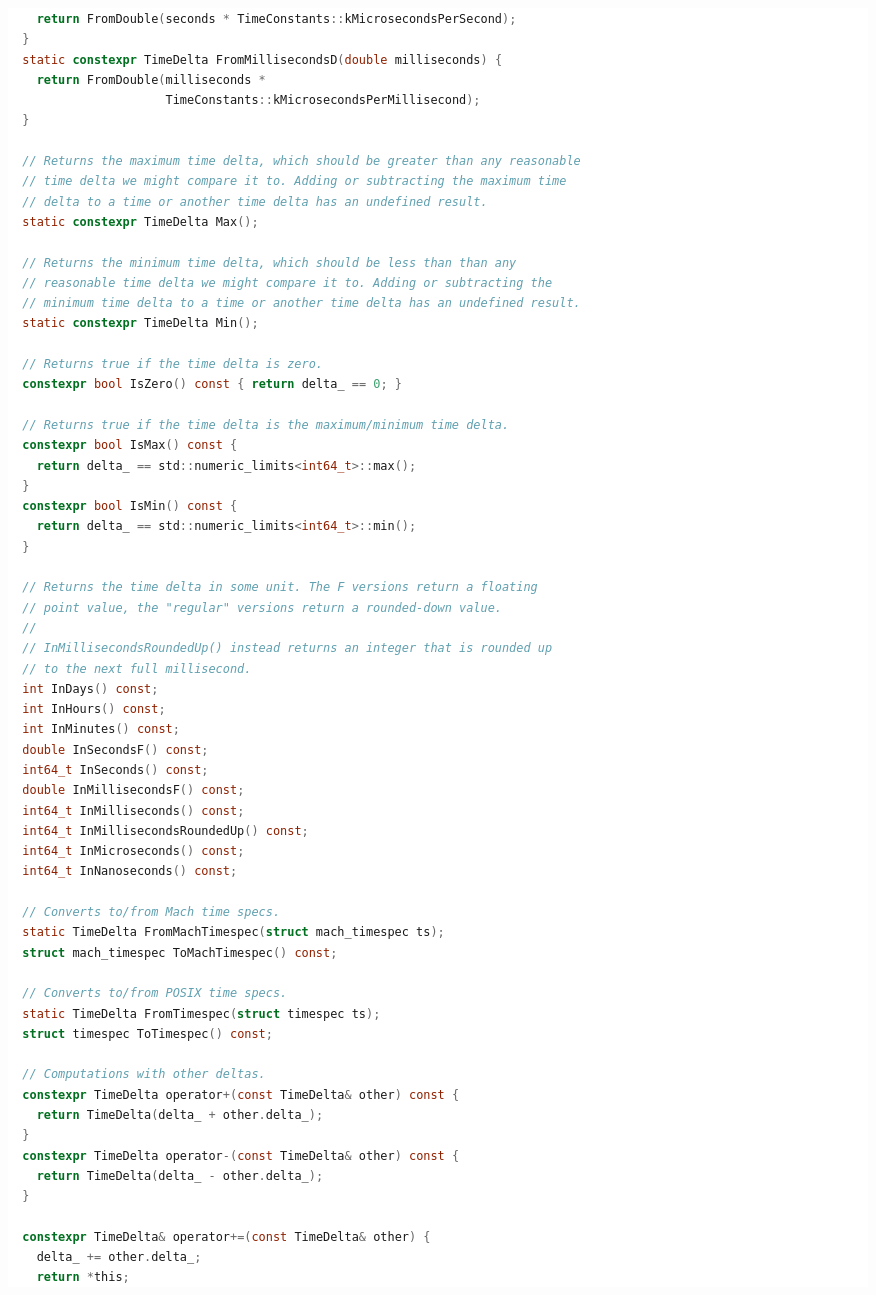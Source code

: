 ```c
    return FromDouble(seconds * TimeConstants::kMicrosecondsPerSecond);
  }
  static constexpr TimeDelta FromMillisecondsD(double milliseconds) {
    return FromDouble(milliseconds *
                      TimeConstants::kMicrosecondsPerMillisecond);
  }

  // Returns the maximum time delta, which should be greater than any reasonable
  // time delta we might compare it to. Adding or subtracting the maximum time
  // delta to a time or another time delta has an undefined result.
  static constexpr TimeDelta Max();

  // Returns the minimum time delta, which should be less than than any
  // reasonable time delta we might compare it to. Adding or subtracting the
  // minimum time delta to a time or another time delta has an undefined result.
  static constexpr TimeDelta Min();

  // Returns true if the time delta is zero.
  constexpr bool IsZero() const { return delta_ == 0; }

  // Returns true if the time delta is the maximum/minimum time delta.
  constexpr bool IsMax() const {
    return delta_ == std::numeric_limits<int64_t>::max();
  }
  constexpr bool IsMin() const {
    return delta_ == std::numeric_limits<int64_t>::min();
  }

  // Returns the time delta in some unit. The F versions return a floating
  // point value, the "regular" versions return a rounded-down value.
  //
  // InMillisecondsRoundedUp() instead returns an integer that is rounded up
  // to the next full millisecond.
  int InDays() const;
  int InHours() const;
  int InMinutes() const;
  double InSecondsF() const;
  int64_t InSeconds() const;
  double InMillisecondsF() const;
  int64_t InMilliseconds() const;
  int64_t InMillisecondsRoundedUp() const;
  int64_t InMicroseconds() const;
  int64_t InNanoseconds() const;

  // Converts to/from Mach time specs.
  static TimeDelta FromMachTimespec(struct mach_timespec ts);
  struct mach_timespec ToMachTimespec() const;

  // Converts to/from POSIX time specs.
  static TimeDelta FromTimespec(struct timespec ts);
  struct timespec ToTimespec() const;

  // Computations with other deltas.
  constexpr TimeDelta operator+(const TimeDelta& other) const {
    return TimeDelta(delta_ + other.delta_);
  }
  constexpr TimeDelta operator-(const TimeDelta& other) const {
    return TimeDelta(delta_ - other.delta_);
  }

  constexpr TimeDelta& operator+=(const TimeDelta& other) {
    delta_ += other.delta_;
    return *this;
```